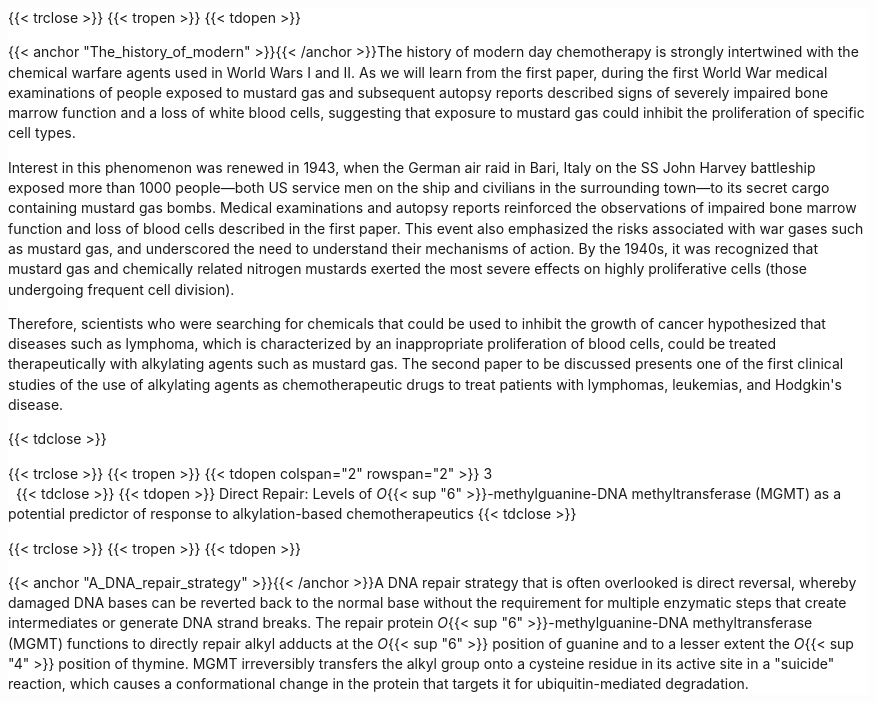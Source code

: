 {{< trclose >}}
{{< tropen >}}
{{< tdopen >}}


{{< anchor "The_history_of_modern" >}}{{< /anchor >}}The history of modern day chemotherapy is strongly intertwined with the chemical warfare agents used in World Wars I and II. As we will learn from the first paper, during the first World War medical examinations of people exposed to mustard gas and subsequent autopsy reports described signs of severely impaired bone marrow function and a loss of white blood cells, suggesting that exposure to mustard gas could inhibit the proliferation of specific cell types.

Interest in this phenomenon was renewed in 1943, when the German air raid in Bari, Italy on the SS John Harvey battleship exposed more than 1000 people—both US service men on the ship and civilians in the surrounding town—to its secret cargo containing mustard gas bombs. Medical examinations and autopsy reports reinforced the observations of impaired bone marrow function and loss of blood cells described in the first paper. This event also emphasized the risks associated with war gases such as mustard gas, and underscored the need to understand their mechanisms of action. By the 1940s, it was recognized that mustard gas and chemically related nitrogen mustards exerted the most severe effects on highly proliferative cells (those undergoing frequent cell division).

Therefore, scientists who were searching for chemicals that could be used to inhibit the growth of cancer hypothesized that diseases such as lymphoma, which is characterized by an inappropriate proliferation of blood cells, could be treated therapeutically with alkylating agents such as mustard gas. The second paper to be discussed presents one of the first clinical studies of the use of alkylating agents as chemotherapeutic drugs to treat patients with lymphomas, leukemias, and Hodgkin's disease.


{{< tdclose >}}

{{< trclose >}}
{{< tropen >}}
{{< tdopen colspan="2" rowspan="2" >}}
3   
 
{{< tdclose >}}
{{< tdopen >}}
Direct Repair: Levels of _O_{{< sup "6" >}}\-methylguanine-DNA methyltransferase (MGMT) as a potential predictor of response to alkylation-based chemotherapeutics
{{< tdclose >}}

{{< trclose >}}
{{< tropen >}}
{{< tdopen >}}


{{< anchor "A_DNA_repair_strategy" >}}{{< /anchor >}}A DNA repair strategy that is often overlooked is direct reversal, whereby damaged DNA bases can be reverted back to the normal base without the requirement for multiple enzymatic steps that create intermediates or generate DNA strand breaks. The repair protein _O_{{< sup "6" >}}\-methylguanine-DNA methyltransferase (MGMT) functions to directly repair alkyl adducts at the _O_{{< sup "6" >}} position of guanine and to a lesser extent the _O_{{< sup "4" >}} position of thymine. MGMT irreversibly transfers the alkyl group onto a cysteine residue in its active site in a "suicide" reaction, which causes a conformational change in the protein that targets it for ubiquitin-mediated degradation.
